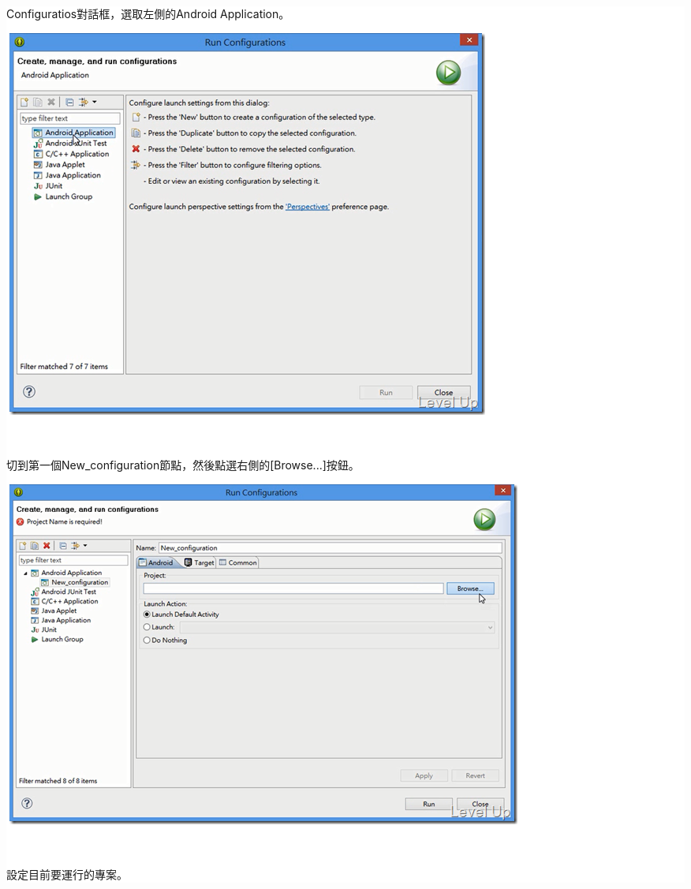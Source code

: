 Configuratios對話框，選取左側的Android Application。</p>  <p> <a href="http://files.dotblogs.com.tw/larrynung/1307/49fa330dbfc6_D048/image61.png"><img style="border-top: 0px; border-right: 0px; border-bottom: 0px; border-left: 0px" border="0" alt="image" src="\images\posts\412ed3f9-1df8-4bff-9f43-5197aa984265\image61_thumb.png" width="603" height="484" /></a></p>  <p> </p>  <p>切到第一個New_configuration節點，然後點選右側的[Browse...]按鈕。</p>  <p> <a href="http://files.dotblogs.com.tw/larrynung/1307/49fa330dbfc6_D048/image70.png"></a><a href="http://files.dotblogs.com.tw/larrynung/1307/49fa330dbfc6_D048/image67.png"><img style="border-top: 0px; border-right: 0px; border-bottom: 0px; border-left: 0px" border="0" alt="image" src="\images\posts\412ed3f9-1df8-4bff-9f43-5197aa984265\image67_thumb.png" width="644" height="431" /></a></p>  <p> </p>  <p>設定目前要運行的專案。</p>
